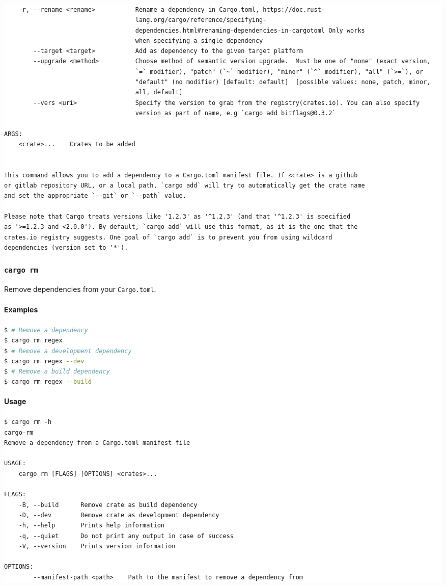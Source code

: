 ```plain
    -r, --rename <rename>           Rename a dependency in Cargo.toml, https://doc.rust-
                                    lang.org/cargo/reference/specifying-
                                    dependencies.html#renaming-dependencies-in-cargotoml Only works
                                    when specifying a single dependency
        --target <target>           Add as dependency to the given target platform
        --upgrade <method>          Choose method of semantic version upgrade.  Must be one of "none" (exact version,
                                    `=` modifier), "patch" (`~` modifier), "minor" (`^` modifier), "all" (`>=`), or
                                    "default" (no modifier) [default: default]  [possible values: none, patch, minor,
                                    all, default]
        --vers <uri>                Specify the version to grab from the registry(crates.io). You can also specify
                                    version as part of name, e.g `cargo add bitflags@0.3.2`

ARGS:
    <crate>...    Crates to be added


This command allows you to add a dependency to a Cargo.toml manifest file. If <crate> is a github
or gitlab repository URL, or a local path, `cargo add` will try to automatically get the crate name
and set the appropriate `--git` or `--path` value.

Please note that Cargo treats versions like '1.2.3' as '^1.2.3' (and that '^1.2.3' is specified
as '>=1.2.3 and <2.0.0'). By default, `cargo add` will use this format, as it is the one that the
crates.io registry suggests. One goal of `cargo add` is to prevent you from using wildcard
dependencies (version set to '*').
```

### `cargo rm`

Remove dependencies from your `Cargo.toml`.

#### Examples

```sh
$ # Remove a dependency
$ cargo rm regex
$ # Remove a development dependency
$ cargo rm regex --dev
$ # Remove a build dependency
$ cargo rm regex --build
```

#### Usage

```plain
$ cargo rm -h
cargo-rm
Remove a dependency from a Cargo.toml manifest file

USAGE:
    cargo rm [FLAGS] [OPTIONS] <crates>...

FLAGS:
    -B, --build      Remove crate as build dependency
    -D, --dev        Remove crate as development dependency
    -h, --help       Prints help information
    -q, --quiet      Do not print any output in case of success
    -V, --version    Prints version information

OPTIONS:
        --manifest-path <path>    Path to the manifest to remove a dependency from
```